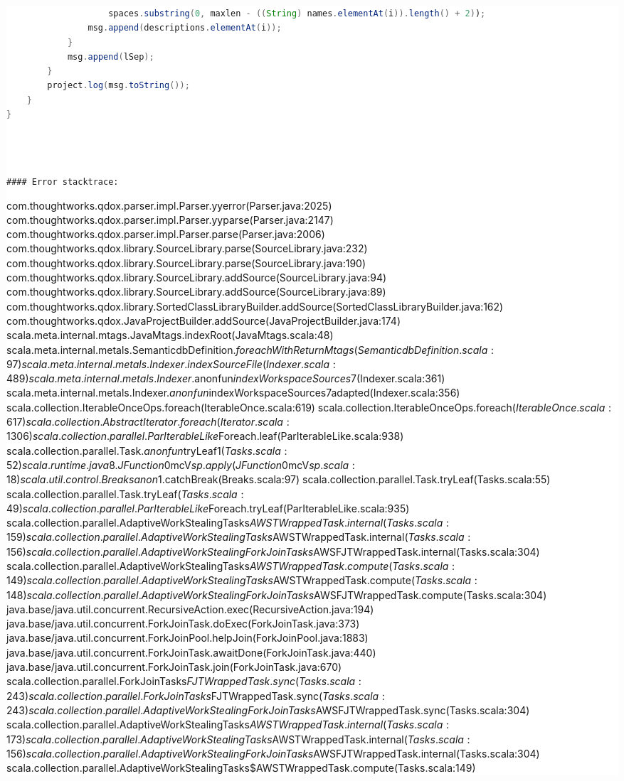```java
                    spaces.substring(0, maxlen - ((String) names.elementAt(i)).length() + 2));
                msg.append(descriptions.elementAt(i));
            }
            msg.append(lSep);
        }
        project.log(msg.toString());
    }
}
```

```



#### Error stacktrace:

```
com.thoughtworks.qdox.parser.impl.Parser.yyerror(Parser.java:2025)
	com.thoughtworks.qdox.parser.impl.Parser.yyparse(Parser.java:2147)
	com.thoughtworks.qdox.parser.impl.Parser.parse(Parser.java:2006)
	com.thoughtworks.qdox.library.SourceLibrary.parse(SourceLibrary.java:232)
	com.thoughtworks.qdox.library.SourceLibrary.parse(SourceLibrary.java:190)
	com.thoughtworks.qdox.library.SourceLibrary.addSource(SourceLibrary.java:94)
	com.thoughtworks.qdox.library.SourceLibrary.addSource(SourceLibrary.java:89)
	com.thoughtworks.qdox.library.SortedClassLibraryBuilder.addSource(SortedClassLibraryBuilder.java:162)
	com.thoughtworks.qdox.JavaProjectBuilder.addSource(JavaProjectBuilder.java:174)
	scala.meta.internal.mtags.JavaMtags.indexRoot(JavaMtags.scala:48)
	scala.meta.internal.metals.SemanticdbDefinition$.foreachWithReturnMtags(SemanticdbDefinition.scala:97)
	scala.meta.internal.metals.Indexer.indexSourceFile(Indexer.scala:489)
	scala.meta.internal.metals.Indexer.$anonfun$indexWorkspaceSources$7(Indexer.scala:361)
	scala.meta.internal.metals.Indexer.$anonfun$indexWorkspaceSources$7$adapted(Indexer.scala:356)
	scala.collection.IterableOnceOps.foreach(IterableOnce.scala:619)
	scala.collection.IterableOnceOps.foreach$(IterableOnce.scala:617)
	scala.collection.AbstractIterator.foreach(Iterator.scala:1306)
	scala.collection.parallel.ParIterableLike$Foreach.leaf(ParIterableLike.scala:938)
	scala.collection.parallel.Task.$anonfun$tryLeaf$1(Tasks.scala:52)
	scala.runtime.java8.JFunction0$mcV$sp.apply(JFunction0$mcV$sp.scala:18)
	scala.util.control.Breaks$$anon$1.catchBreak(Breaks.scala:97)
	scala.collection.parallel.Task.tryLeaf(Tasks.scala:55)
	scala.collection.parallel.Task.tryLeaf$(Tasks.scala:49)
	scala.collection.parallel.ParIterableLike$Foreach.tryLeaf(ParIterableLike.scala:935)
	scala.collection.parallel.AdaptiveWorkStealingTasks$AWSTWrappedTask.internal(Tasks.scala:159)
	scala.collection.parallel.AdaptiveWorkStealingTasks$AWSTWrappedTask.internal$(Tasks.scala:156)
	scala.collection.parallel.AdaptiveWorkStealingForkJoinTasks$AWSFJTWrappedTask.internal(Tasks.scala:304)
	scala.collection.parallel.AdaptiveWorkStealingTasks$AWSTWrappedTask.compute(Tasks.scala:149)
	scala.collection.parallel.AdaptiveWorkStealingTasks$AWSTWrappedTask.compute$(Tasks.scala:148)
	scala.collection.parallel.AdaptiveWorkStealingForkJoinTasks$AWSFJTWrappedTask.compute(Tasks.scala:304)
	java.base/java.util.concurrent.RecursiveAction.exec(RecursiveAction.java:194)
	java.base/java.util.concurrent.ForkJoinTask.doExec(ForkJoinTask.java:373)
	java.base/java.util.concurrent.ForkJoinPool.helpJoin(ForkJoinPool.java:1883)
	java.base/java.util.concurrent.ForkJoinTask.awaitDone(ForkJoinTask.java:440)
	java.base/java.util.concurrent.ForkJoinTask.join(ForkJoinTask.java:670)
	scala.collection.parallel.ForkJoinTasks$FJTWrappedTask.sync(Tasks.scala:243)
	scala.collection.parallel.ForkJoinTasks$FJTWrappedTask.sync$(Tasks.scala:243)
	scala.collection.parallel.AdaptiveWorkStealingForkJoinTasks$AWSFJTWrappedTask.sync(Tasks.scala:304)
	scala.collection.parallel.AdaptiveWorkStealingTasks$AWSTWrappedTask.internal(Tasks.scala:173)
	scala.collection.parallel.AdaptiveWorkStealingTasks$AWSTWrappedTask.internal$(Tasks.scala:156)
	scala.collection.parallel.AdaptiveWorkStealingForkJoinTasks$AWSFJTWrappedTask.internal(Tasks.scala:304)
	scala.collection.parallel.AdaptiveWorkStealingTasks$AWSTWrappedTask.compute(Tasks.scala:149)